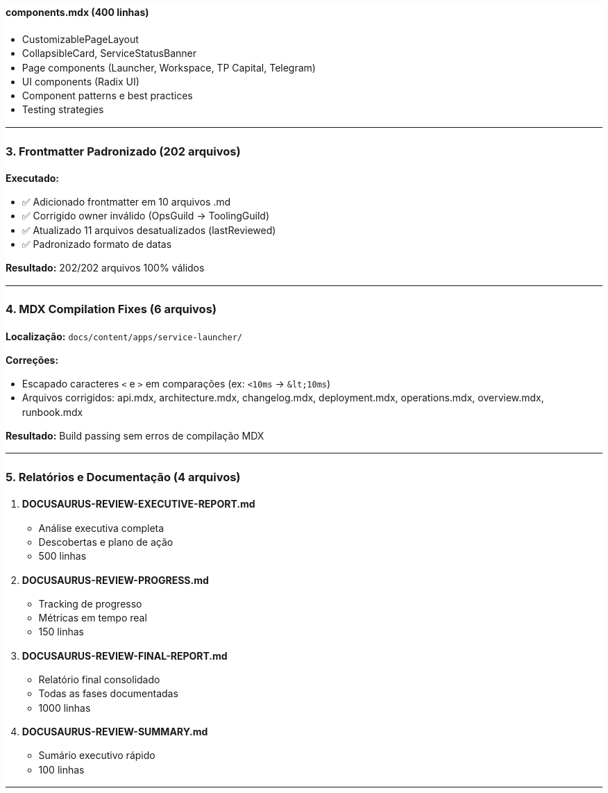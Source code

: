 #### components.mdx (400 linhas)
- CustomizablePageLayout
- CollapsibleCard, ServiceStatusBanner
- Page components (Launcher, Workspace, TP Capital, Telegram)
- UI components (Radix UI)
- Component patterns e best practices
- Testing strategies

---

### 3. Frontmatter Padronizado (202 arquivos)

**Executado:**
- ✅ Adicionado frontmatter em 10 arquivos .md
- ✅ Corrigido owner inválido (OpsGuild → ToolingGuild)
- ✅ Atualizado 11 arquivos desatualizados (lastReviewed)
- ✅ Padronizado formato de datas

**Resultado:** 202/202 arquivos 100% válidos

---

### 4. MDX Compilation Fixes (6 arquivos)

**Localização:** `docs/content/apps/service-launcher/`

**Correções:**
- Escapado caracteres `<` e `>` em comparações (ex: `<10ms` → `&lt;10ms`)
- Arquivos corrigidos: api.mdx, architecture.mdx, changelog.mdx, deployment.mdx, operations.mdx, overview.mdx, runbook.mdx

**Resultado:** Build passing sem erros de compilação MDX

---

### 5. Relatórios e Documentação (4 arquivos)

1. **DOCUSAURUS-REVIEW-EXECUTIVE-REPORT.md**
   - Análise executiva completa
   - Descobertas e plano de ação
   - 500 linhas

2. **DOCUSAURUS-REVIEW-PROGRESS.md**
   - Tracking de progresso
   - Métricas em tempo real
   - 150 linhas

3. **DOCUSAURUS-REVIEW-FINAL-REPORT.md**
   - Relatório final consolidado
   - Todas as fases documentadas
   - 1000 linhas

4. **DOCUSAURUS-REVIEW-SUMMARY.md**
   - Sumário executivo rápido
   - 100 linhas

---